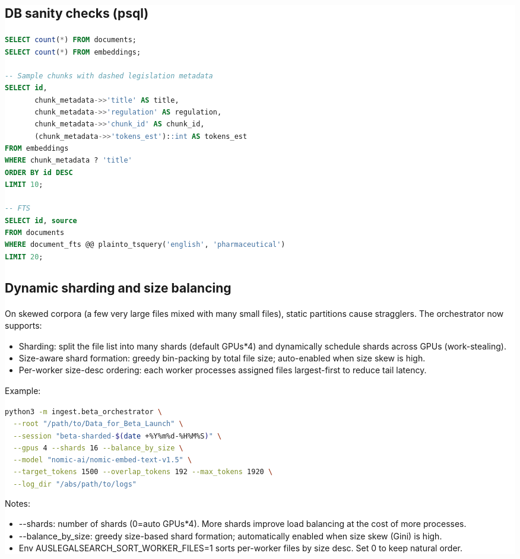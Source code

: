 
## DB sanity checks (psql)

```sql
SELECT count(*) FROM documents;
SELECT count(*) FROM embeddings;

-- Sample chunks with dashed legislation metadata
SELECT id,
       chunk_metadata->>'title' AS title,
       chunk_metadata->>'regulation' AS regulation,
       chunk_metadata->>'chunk_id' AS chunk_id,
       (chunk_metadata->>'tokens_est')::int AS tokens_est
FROM embeddings
WHERE chunk_metadata ? 'title'
ORDER BY id DESC
LIMIT 10;

-- FTS
SELECT id, source
FROM documents
WHERE document_fts @@ plainto_tsquery('english', 'pharmaceutical')
LIMIT 20;
```


## Dynamic sharding and size balancing

On skewed corpora (a few very large files mixed with many small files), static partitions cause stragglers. The orchestrator now supports:
- Sharding: split the file list into many shards (default GPUs*4) and dynamically schedule shards across GPUs (work-stealing).
- Size-aware shard formation: greedy bin-packing by total file size; auto-enabled when size skew is high.
- Per-worker size-desc ordering: each worker processes assigned files largest-first to reduce tail latency.

Example:
```bash
python3 -m ingest.beta_orchestrator \
  --root "/path/to/Data_for_Beta_Launch" \
  --session "beta-sharded-$(date +%Y%m%d-%H%M%S)" \
  --gpus 4 --shards 16 --balance_by_size \
  --model "nomic-ai/nomic-embed-text-v1.5" \
  --target_tokens 1500 --overlap_tokens 192 --max_tokens 1920 \
  --log_dir "/abs/path/to/logs"
```
Notes:
- --shards: number of shards (0=auto GPUs*4). More shards improve load balancing at the cost of more processes.
- --balance_by_size: greedy size-based shard formation; automatically enabled when size skew (Gini) is high.
- Env AUSLEGALSEARCH_SORT_WORKER_FILES=1 sorts per-worker files by size desc. Set 0 to keep natural order.

